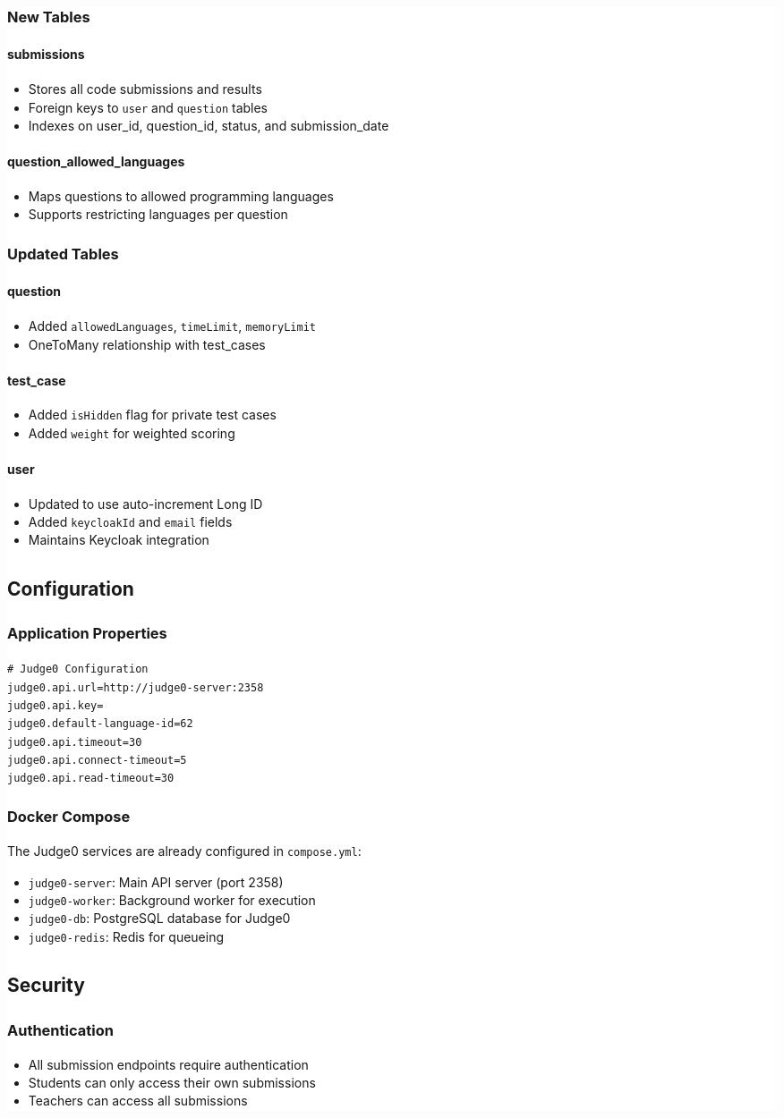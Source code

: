 ### New Tables

#### submissions
- Stores all code submissions and results
- Foreign keys to `user` and `question` tables
- Indexes on user_id, question_id, status, and submission_date

#### question_allowed_languages
- Maps questions to allowed programming languages
- Supports restricting languages per question

### Updated Tables

#### question
- Added `allowedLanguages`, `timeLimit`, `memoryLimit`
- OneToMany relationship with test_cases

#### test_case
- Added `isHidden` flag for private test cases
- Added `weight` for weighted scoring

#### user
- Updated to use auto-increment Long ID
- Added `keycloakId` and `email` fields
- Maintains Keycloak integration

## Configuration

### Application Properties
```properties
# Judge0 Configuration
judge0.api.url=http://judge0-server:2358
judge0.api.key=
judge0.default-language-id=62
judge0.api.timeout=30
judge0.api.connect-timeout=5
judge0.api.read-timeout=30
```

### Docker Compose
The Judge0 services are already configured in `compose.yml`:
- `judge0-server`: Main API server (port 2358)
- `judge0-worker`: Background worker for execution
- `judge0-db`: PostgreSQL database for Judge0
- `judge0-redis`: Redis for queueing

## Security

### Authentication
- All submission endpoints require authentication
- Students can only access their own submissions
- Teachers can access all submissions
